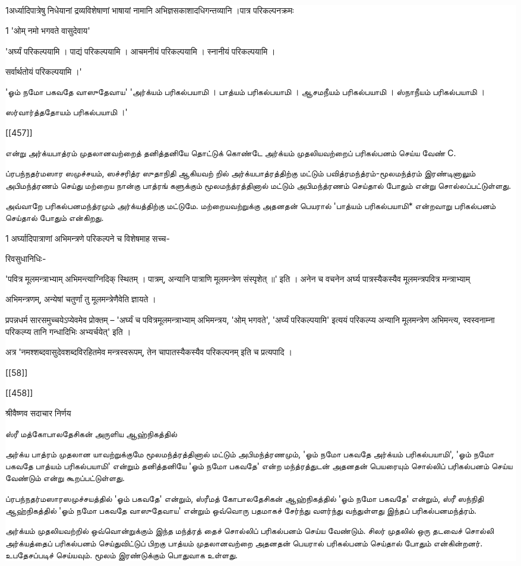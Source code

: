1अर्ध्यादिपात्रेषु निधेयानां द्रव्यविशेषाणां भाषायां नामानि अभिज्ञसकाशादधिगन्तव्यानि ।पात्र परिकल्पनक्रमः 

1 'ओम् नमो भगवते वासुदेवाय' 

'अर्घ्यं परिकल्पयामि । पाद्यं परिकल्पयामि । आचमनीयं परिकल्पयामि । स्नानीयं परिकल्पयामि । 

सर्वार्थतोयं परिकल्पयामि ।' 

'ஓம் நமோ பகவதே வாஸுதேவாய' 'அர்க்யம் பரிகல்பயாமி । பாத்யம் பரிகல்பயாமி । ஆசமநீயம் பரிகல்பயாமி । ஸ்நாநீயம் பரிகல்பயாமி । 

ஸர்வார்த்ததோயம் பரிகல்பயாமி ।' 

[[457]]

என்று அர்க்யபாத்ரம் முதலானவற்றைத் தனித்தனியே தொட்டுக் கொண்டே அர்க்யம் முதலியவற்றைப் பரிகல்பனம் செய்ய வேண் C. 

ப்ரபந்நதர்மஸார ஸமுச்சயம், ஸச்சரித்ர ஸுதாநிதி ஆகியவற் றில் அர்க்யபாத்ரத்திற்கு மட்டும் பவித்ரமந்த்ரம்-மூலமந்த்ரம் இரண்டினாலும் அபிமந்த்ரணம் செய்து மற்றைய நான்கு பாத்ரங் களுக்கும் மூலமந்த்ரத்தினால் மட்டும் அபிமந்த்ரணம் செய்தால் போதும் என்று சொல்லப்பட்டுள்ளது. 

அவ்வாறே பரிகல்பனமந்த்ரமும் அர்க்யத்திற்கு மட்டுமே. மற்றையவற்றுக்கு அதனதன் பெயரால் 'பாத்யம் பரிகல்பயாமி* என்றவாறு பரிகல்பனம் செய்தால் போதும் என்கிறது. 

1 अर्घ्यादिपात्राणां अभिमन्त्रणे परिकल्पने च विशेषमाह सच्च- 

रिवसुधानिधिः- 

'पवित्र मूलमन्त्राभ्याम् अभिमन्त्याग्निदिक् स्थितम् । पात्रम्, अन्यानि पात्राणि मूलमन्त्रेण संस्पृशेत् ॥' इति । अनेन च वचनेन अर्घ्य पात्रस्यैकस्यैव मूलमन्त्रपवित्र मन्त्राभ्याम् 

अभिमन्त्रणम्, अन्येषां चतुर्णां तु मूलमन्त्रेणैवेति ज्ञायते । 


प्रपन्नधर्म सारसमुच्चयेऽप्येवमेव प्रोक्तम् – 'अर्घ्यं च पवित्रमूलमन्त्राभ्याम् अभिमन्त्रय, 'ओम् भगवते', 'अर्घ्यं परिकल्पयामि' इत्ययं परिकल्प्य अन्यानि मूलमन्त्रेण अभिमन्त्य, स्वस्वनाम्ना परिकल्प्य तानि गन्धादिभिः अभ्यर्चयेत्' इति । 

अत्र 'नमश्शब्दवासुदेवशब्दविरहितमेव मन्त्रस्वरूपम्, तेन चापातस्यैकस्यैव परिकल्पनम् इति च प्रत्यपादि । 

[[58]]

[[458]]

श्रीवैष्णव सदाचार निर्णय 

ஸ்ரீ மத்கோபாலதேசிகன் அருளிய ஆஹ்நிகத்தில் 

அர்க்ய பாத்ரம் முதலான யாவற்றுக்குமே மூலமந்த்ரத்தினால் மட்டும் அபிமந்த்ரணமும், 'ஓம் நமோ பகவதே அர்க்யம் பரிகல்பயாமி', 'ஓம் நமோ பகவதே பாத்யம் பரிகல்பயாமி' என்றும் தனித்தனியே 'ஓம் நமோ பகவதே' என்ற மந்த்ரத்துடன் அதனதன் பெயரையும் சொல்லிப் பரிகல்பனம் செய்ய வேண்டும் என்று கூறப்பட்டுள்ளது. 

ப்ரபந்நதர்மஸாரஸமுச்சயத்தில் 'ஓம் பகவதே' என்றும், ஸ்ரீமத் கோபாலதேசிகன் ஆஹ்நிகத்தில் 'ஓம் நமோ பகவதே' என்றும், ஸ்ரீ ஸந்நிதி ஆஹ்நிகத்தில் 'ஓம் நமோ பகவதே வாஸுதேவாய' என்றும் ஒவ்வொரு பதமாகச் சேர்ந்து வளர்ந்து வந்துள்ளது இந்தப் பரிகல்பனமந்த்ரம். 

அர்க்யம் முதலியவற்றில் ஒவ்வொன்றுக்கும் இந்த மந்த்ரத் தைச் சொல்லிப் பரிகல்பனம் செய்ய வேண்டும். சிலர் முதலில் ஒரு தடவைச் சொல்லி அர்க்யத்தைப் பரிகல்பனம் செய்துவிட்டுப் பிறகு பாத்யம் முதலானவற்றை அதனதன் பெயரால் பரிகல்பனம் செய்தால் போதும் என்கின்றனர். உபதேசப்படிச் செய்யவும். மூலம் இரண்டுக்கும் பொதுவாக உள்ளது. 
